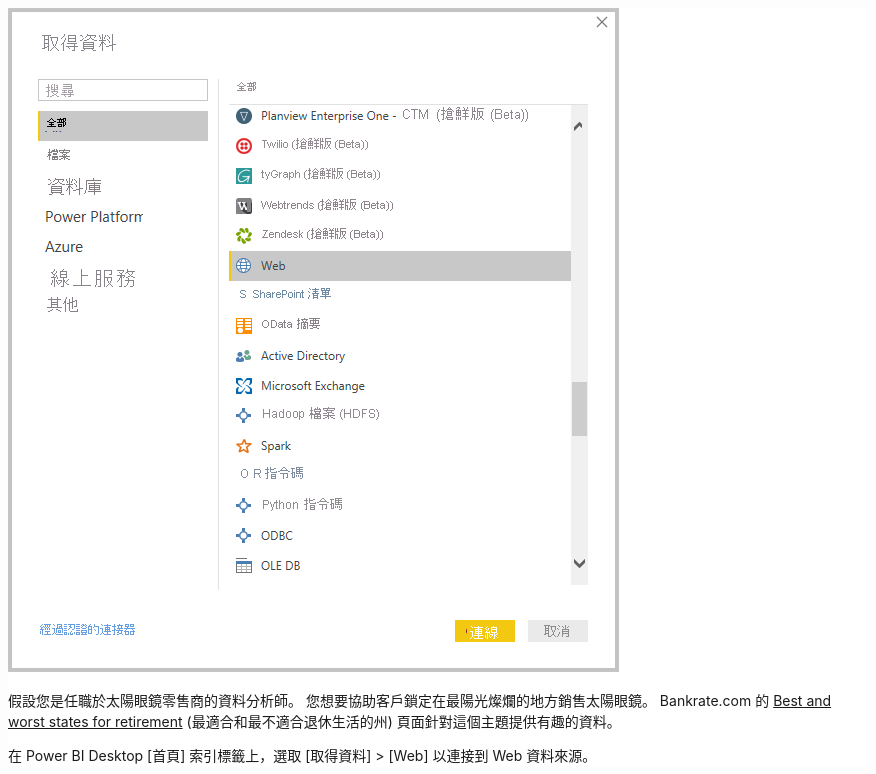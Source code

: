 ![Power B I Desktop 的螢幕擷取畫面，其中顯示 [取得資料] 工具。](media/desktop-getting-started/getdataweb.png)

假設您是任職於太陽眼鏡零售商的資料分析師。 您想要協助客戶鎖定在最陽光燦爛的地方銷售太陽眼鏡。 Bankrate.com 的 [Best and worst states for retirement](https://www.bankrate.com/retirement/best-and-worst-states-for-retirement/) (最適合和最不適合退休生活的州) 頁面針對這個主題提供有趣的資料。

在 Power BI Desktop [首頁] 索引標籤上，選取 [取得資料] > [Web] 以連接到 Web 資料來源。 
